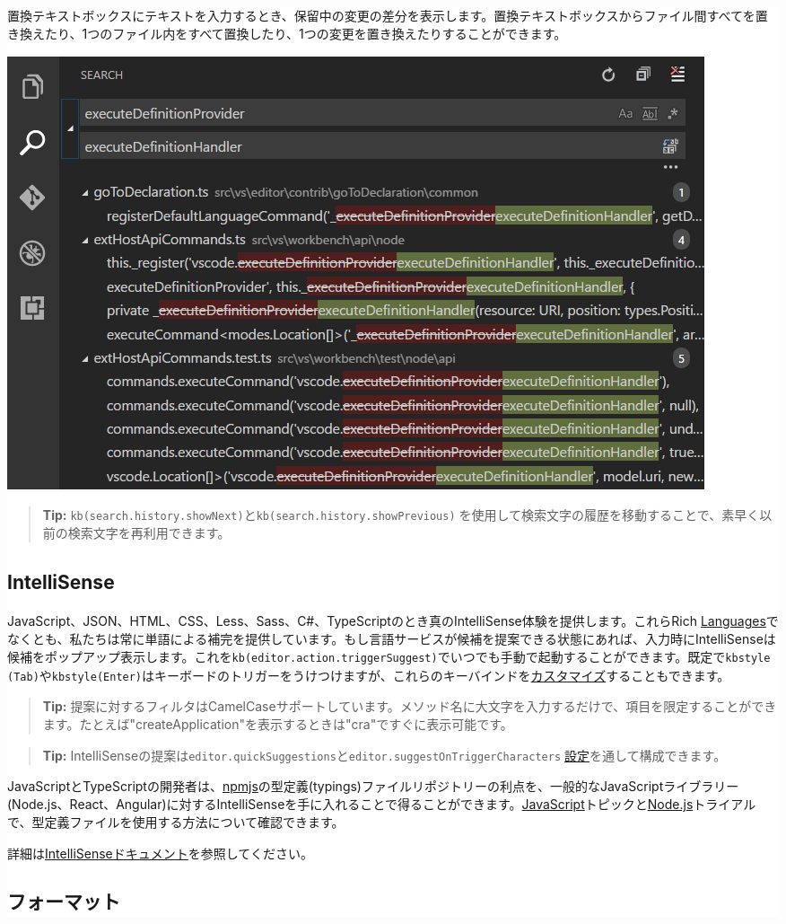 置換テキストボックスにテキストを入力するとき、保留中の変更の差分を表示します。置換テキストボックスからファイル間すべてを置き換えたり、1つのファイル内をすべて置換したり、1つの変更を置き換えたりすることができます。

![search and replace diff view](images/codebasics/search-replace-example.png)

>**Tip:** `kb(search.history.showNext)`と`kb(search.history.showPrevious)` を使用して検索文字の履歴を移動することで、素早く以前の検索文字を再利用できます。

## IntelliSense <a id="intellisense"></a>

JavaScript、JSON、HTML、CSS、Less、Sass、C#、TypeScriptのとき真のIntelliSense体験を提供します。これらRich [Languages](/docs/languages/overview.md)でなくとも、私たちは常に単語による補完を提供しています。もし言語サービスが候補を提案できる状態にあれば、入力時にIntelliSenseは候補をポップアップ表示します。これを`kb(editor.action.triggerSuggest)`でいつでも手動で起動することができます。既定で`kbstyle(Tab)`や`kbstyle(Enter)`はキーボードのトリガーをうけつけますが、これらのキーバインドを[カスタマイズ](/docs/getstarted/keybindings.md)することもできます。

> **Tip:** 提案に対するフィルタはCamelCaseサポートしています。メソッド名に大文字を入力するだけで、項目を限定することができます。たとえば"createApplication"を表示するときは"cra"ですぐに表示可能です。

> **Tip:** IntelliSenseの提案は`editor.quickSuggestions`と`editor.suggestOnTriggerCharacters` [設定](/docs/getstarted/settings.md)を通して構成できます。

JavaScriptとTypeScriptの開発者は、[npmjs](https://www.npmjs.com)の型定義(typings)ファイルリポジトリーの利点を、一般的なJavaScriptライブラリー(Node.js、React、Angular)に対するIntelliSenseを手に入れることで得ることができます。[JavaScript](/docs/languages/javascript.md#intellisense)トピックと[Node.js](/docs/nodejs/nodejs-tutorial.md)トライアルで、型定義ファイルを使用する方法について確認できます。

詳細は[IntelliSenseドキュメント](/docs/userguide/intellisense.md)を参照してください。

## フォーマット <a id="formatting"></a>
